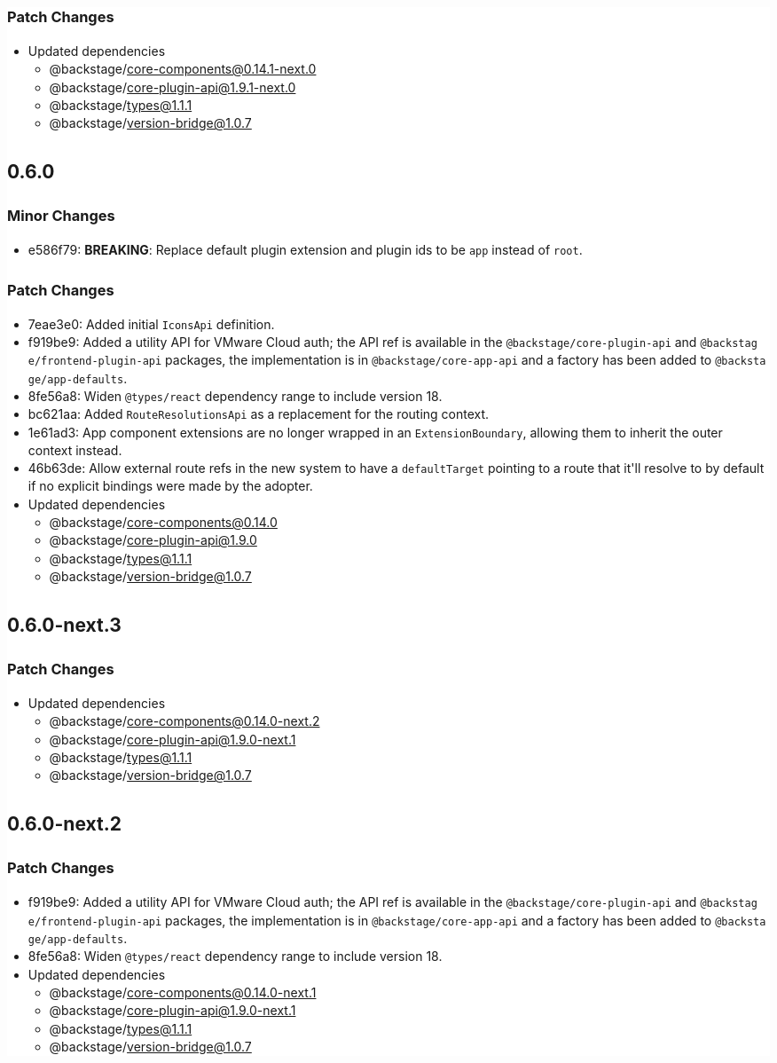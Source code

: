 ### Patch Changes

- Updated dependencies
  - @backstage/core-components@0.14.1-next.0
  - @backstage/core-plugin-api@1.9.1-next.0
  - @backstage/types@1.1.1
  - @backstage/version-bridge@1.0.7

## 0.6.0

### Minor Changes

- e586f79: **BREAKING**: Replace default plugin extension and plugin ids to be `app` instead of `root`.

### Patch Changes

- 7eae3e0: Added initial `IconsApi` definition.
- f919be9: Added a utility API for VMware Cloud auth; the API ref is available in the
  `@backstage/core-plugin-api` and `@backstage/frontend-plugin-api` packages, the
  implementation is in `@backstage/core-app-api` and a factory has been added to
  `@backstage/app-defaults`.
- 8fe56a8: Widen `@types/react` dependency range to include version 18.
- bc621aa: Added `RouteResolutionsApi` as a replacement for the routing context.
- 1e61ad3: App component extensions are no longer wrapped in an `ExtensionBoundary`, allowing them to inherit the outer context instead.
- 46b63de: Allow external route refs in the new system to have a `defaultTarget` pointing to a route that it'll resolve to by default if no explicit bindings were made by the adopter.
- Updated dependencies
  - @backstage/core-components@0.14.0
  - @backstage/core-plugin-api@1.9.0
  - @backstage/types@1.1.1
  - @backstage/version-bridge@1.0.7

## 0.6.0-next.3

### Patch Changes

- Updated dependencies
  - @backstage/core-components@0.14.0-next.2
  - @backstage/core-plugin-api@1.9.0-next.1
  - @backstage/types@1.1.1
  - @backstage/version-bridge@1.0.7

## 0.6.0-next.2

### Patch Changes

- f919be9: Added a utility API for VMware Cloud auth; the API ref is available in the
  `@backstage/core-plugin-api` and `@backstage/frontend-plugin-api` packages, the
  implementation is in `@backstage/core-app-api` and a factory has been added to
  `@backstage/app-defaults`.
- 8fe56a8: Widen `@types/react` dependency range to include version 18.
- Updated dependencies
  - @backstage/core-components@0.14.0-next.1
  - @backstage/core-plugin-api@1.9.0-next.1
  - @backstage/types@1.1.1
  - @backstage/version-bridge@1.0.7

